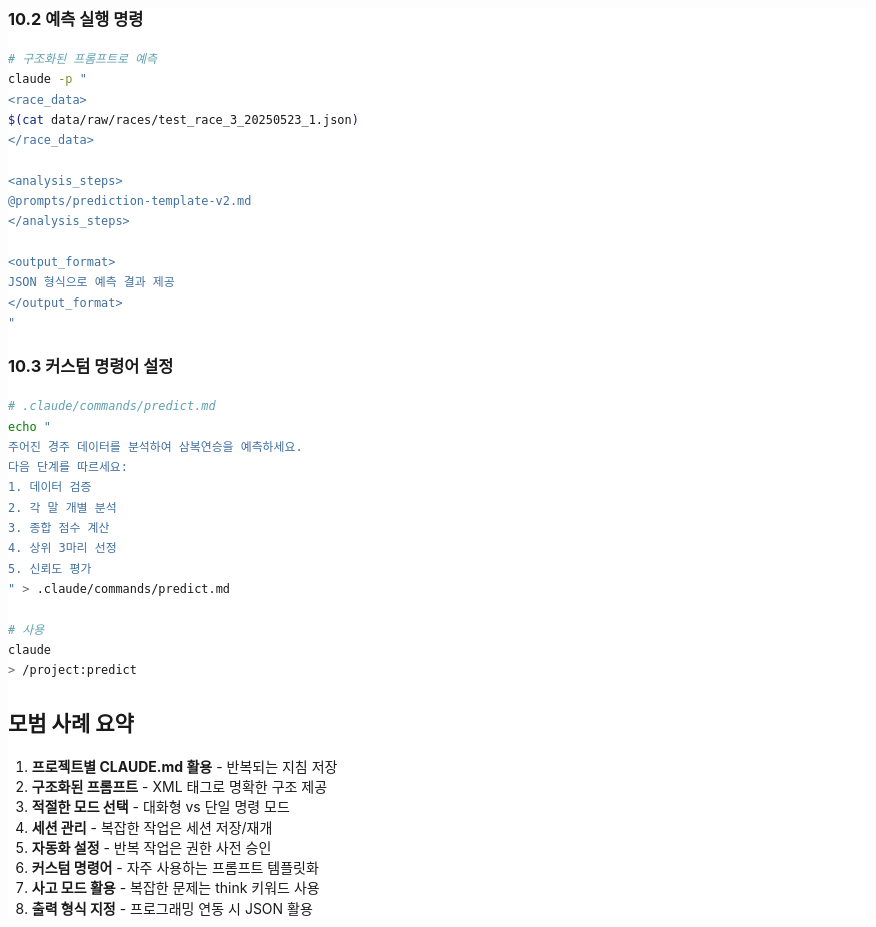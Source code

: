 ### 10.2 예측 실행 명령
```bash
# 구조화된 프롬프트로 예측
claude -p "
<race_data>
$(cat data/raw/races/test_race_3_20250523_1.json)
</race_data>

<analysis_steps>
@prompts/prediction-template-v2.md
</analysis_steps>

<output_format>
JSON 형식으로 예측 결과 제공
</output_format>
"
```

### 10.3 커스텀 명령어 설정
```bash
# .claude/commands/predict.md
echo "
주어진 경주 데이터를 분석하여 삼복연승을 예측하세요.
다음 단계를 따르세요:
1. 데이터 검증
2. 각 말 개별 분석
3. 종합 점수 계산
4. 상위 3마리 선정
5. 신뢰도 평가
" > .claude/commands/predict.md

# 사용
claude
> /project:predict
```

## 모범 사례 요약

1. **프로젝트별 CLAUDE.md 활용** - 반복되는 지침 저장
2. **구조화된 프롬프트** - XML 태그로 명확한 구조 제공
3. **적절한 모드 선택** - 대화형 vs 단일 명령 모드
4. **세션 관리** - 복잡한 작업은 세션 저장/재개
5. **자동화 설정** - 반복 작업은 권한 사전 승인
6. **커스텀 명령어** - 자주 사용하는 프롬프트 템플릿화
7. **사고 모드 활용** - 복잡한 문제는 think 키워드 사용
8. **출력 형식 지정** - 프로그래밍 연동 시 JSON 활용